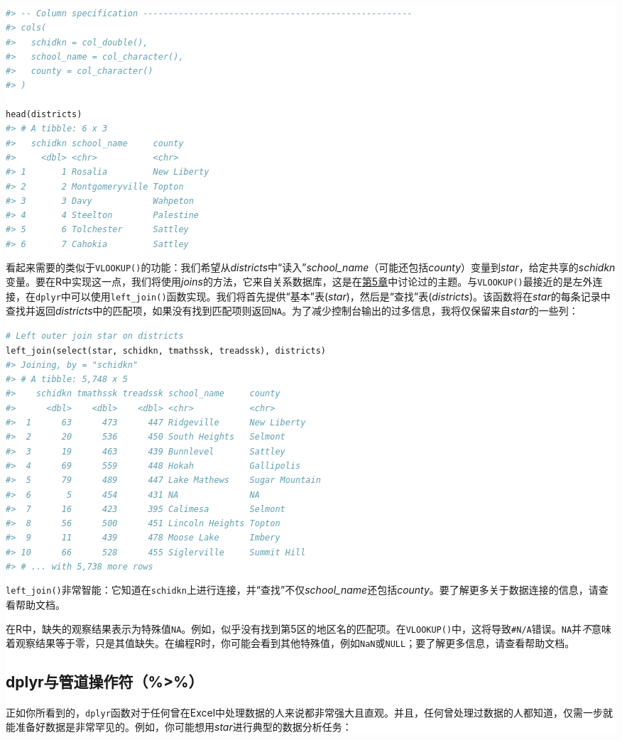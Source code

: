 ```py
#> -- Column specification -----------------------------------------------------
#> cols(
#>   schidkn = col_double(),
#>   school_name = col_character(),
#>   county = col_character()
#> )

head(districts)
#> # A tibble: 6 x 3
#>   schidkn school_name     county
#>     <dbl> <chr>           <chr>
#> 1       1 Rosalia         New Liberty
#> 2       2 Montgomeryville Topton
#> 3       3 Davy            Wahpeton
#> 4       4 Steelton        Palestine
#> 5       6 Tolchester      Sattley
#> 6       7 Cahokia         Sattley
```

看起来需要的类似于`VLOOKUP()`的功能：我们希望从*districts*中“读入”*school_name*（可能还包括*county*）变量到*star*，给定共享的*schidkn*变量。要在R中实现这一点，我们将使用*joins*的方法，它来自关系数据库，这是在[第5章](ch05.html#data-analytics-stack)中讨论过的主题。与`VLOOKUP()`最接近的是左外连接，在`dplyr`中可以使用`left_join()`函数实现。我们将首先提供“基本”表(*star*)，然后是“查找”表(*districts*)。该函数将在*star*的每条记录中查找并返回*districts*中的匹配项，如果没有找到匹配项则返回`NA`。为了减少控制台输出的过多信息，我将仅保留来自*star*的一些列：

```py
# Left outer join star on districts
left_join(select(star, schidkn, tmathssk, treadssk), districts)
#> Joining, by = "schidkn"
#> # A tibble: 5,748 x 5
#>    schidkn tmathssk treadssk school_name     county
#>      <dbl>    <dbl>    <dbl> <chr>           <chr>
#>  1      63      473      447 Ridgeville      New Liberty
#>  2      20      536      450 South Heights   Selmont
#>  3      19      463      439 Bunnlevel       Sattley
#>  4      69      559      448 Hokah           Gallipolis
#>  5      79      489      447 Lake Mathews    Sugar Mountain
#>  6       5      454      431 NA              NA
#>  7      16      423      395 Calimesa        Selmont
#>  8      56      500      451 Lincoln Heights Topton
#>  9      11      439      478 Moose Lake      Imbery
#> 10      66      528      455 Siglerville     Summit Hill
#> # ... with 5,738 more rows
```

`left_join()`非常智能：它知道在`schidkn`上进行连接，并“查找”不仅*school_name*还包括*county*。要了解更多关于数据连接的信息，请查看帮助文档。

在R中，缺失的观察结果表示为特殊值`NA`。例如，似乎没有找到第5区的地区名的匹配项。在`VLOOKUP()`中，这将导致`#N/A`错误。`NA`并*不*意味着观察结果等于零，只是其值缺失。在编程R时，你可能会看到其他特殊值，例如`NaN`或`NULL`；要了解更多信息，请查看帮助文档。

## dplyr与管道操作符（%>%）

正如你所看到的，`dplyr`函数对于任何曾在Excel中处理数据的人来说都非常强大且直观。并且，任何曾处理过数据的人都知道，仅需一步就能准备好数据是非常罕见的。例如，你可能想用*star*进行典型的数据分析任务：

